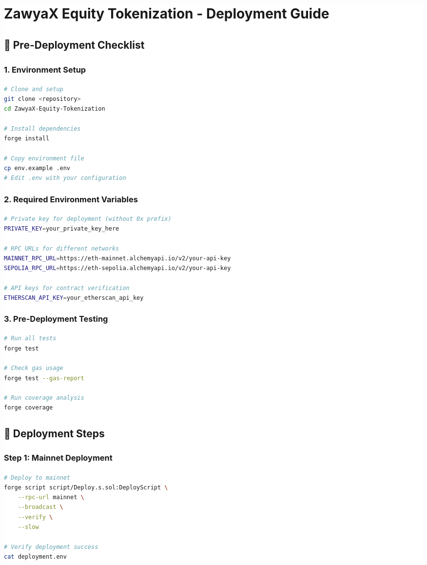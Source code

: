 # ZawyaX Equity Tokenization - Deployment Guide

## 🚀 Pre-Deployment Checklist

### 1. Environment Setup
```bash
# Clone and setup
git clone <repository>
cd ZawyaX-Equity-Tokenization

# Install dependencies
forge install

# Copy environment file
cp env.example .env
# Edit .env with your configuration
```

### 2. Required Environment Variables
```bash
# Private key for deployment (without 0x prefix)
PRIVATE_KEY=your_private_key_here

# RPC URLs for different networks
MAINNET_RPC_URL=https://eth-mainnet.alchemyapi.io/v2/your-api-key
SEPOLIA_RPC_URL=https://eth-sepolia.alchemyapi.io/v2/your-api-key

# API keys for contract verification
ETHERSCAN_API_KEY=your_etherscan_api_key
```

### 3. Pre-Deployment Testing
```bash
# Run all tests
forge test

# Check gas usage
forge test --gas-report

# Run coverage analysis
forge coverage
```

## 🔧 Deployment Steps

### Step 1: Mainnet Deployment
```bash
# Deploy to mainnet
forge script script/Deploy.s.sol:DeployScript \
    --rpc-url mainnet \
    --broadcast \
    --verify \
    --slow

# Verify deployment success
cat deployment.env
```

